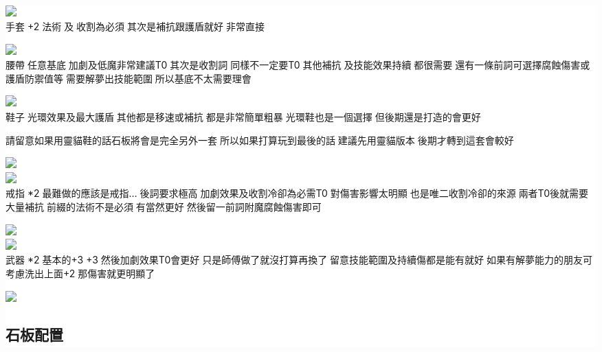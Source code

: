 ![](post_assets/E4.png)  
手套
+2 法術 及 收割為必須
其次是補抗跟護盾就好
非常直接

![](post_assets/E5.png)  
腰帶 任意基底
加劇及低魔非常建議T0
其次是收割詞 同樣不一定要T0
其他補抗 及技能效果持續 都很需要
還有一條前詞可選擇腐蝕傷害或護盾防禦值等
需要解夢出技能範圍
所以基底不太需要理會

![](post_assets/E6.png)  
鞋子
光環效果及最大護盾
其他都是移速或補抗 
都是非常簡單粗暴
光環鞋也是一個選擇 但後期還是打造的會更好

請留意如果用靈貓鞋的話石板將會是完全另外一套
所以如果打算玩到最後的話
建議先用靈貓版本 後期才轉到這套會較好

![](post_assets/E7.png)  
![](post_assets/E8.png)  
戒指 *2
最難做的應該是戒指…
後詞要求極高
加劇效果及收割冷卻為必需T0
對傷害影響太明顯 也是唯二收割冷卻的來源
兩者T0後就需要大量補抗
前綴的法術不是必須 有當然更好
然後留一前詞附魔腐蝕傷害即可

![](post_assets/E9.png)  
![](post_assets/E10.png)  
武器 *2
基本的+3 +3 然後加劇效果T0會更好
只是師傅做了就沒打算再換了
留意技能範圍及持續傷都是能有就好
如果有解夢能力的朋友可考慮洗出上面+2
那傷害就更明顯了


![](post_assets/B1.png)  

## 石板配置
